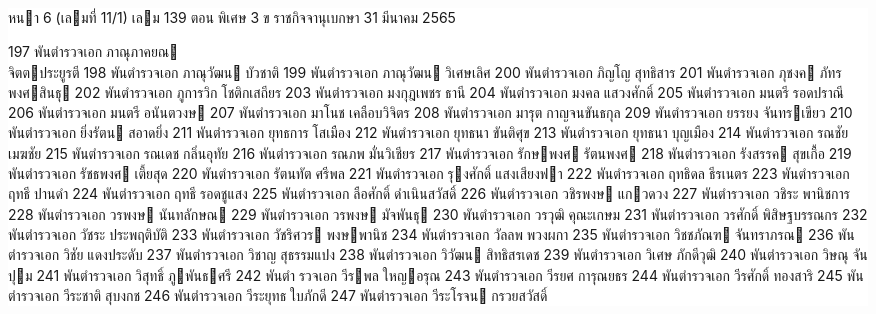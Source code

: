  หนา    6 (เลมที่    11/1) 
เลม    139   ตอน  พิเศษ   3   ข ราชกิจจานุเบกษา 31   มีนาคม   2565 
 
 
 197 พันตํารวจเอก ภาณุภาคยณ   
  จิตตประยูรตี 
 198 พันตํารวจเอก ภาณุวัฒน  บัวชาติ 
 199 พันตํารวจเอก ภาณุวัฒน  วิเศษเลิศ 
 200 พันตํารวจเอก ภิญโญ  สุทธิสาร 
 201 พันตํารวจเอก ภุชงค  ภัทรพงศสินธุ 
 202 พันตํารวจเอก ภูการวิก  โชติกเสถียร 
 203 พันตํารวจเอก มงกุฎเพชร  ธานี 
 204 พันตํารวจเอก มงคล  แสวงศักดิ์ 
 205 พันตํารวจเอก มนตรี  รอดปราณี 
 206 พันตํารวจเอก มนตรี  อนันตวงษ 
 207 พันตํารวจเอก มาโนช  เคลือบวิจิตร 
 208 พันตํารวจเอก มารุต  กาญจนขันธกุล 
 209 พันตํารวจเอก ยรรยง  จันทรเขียว 
 210 พันตํารวจเอก ยิ่งรัตน  สอาดยิ่ง 
 211 พันตํารวจเอก ยุทธการ  โสเมือง 
 212 พันตํารวจเอก ยุทธนา  ขันติศุข 
 213 พันตํารวจเอก ยุทธนา  บุญเมือง 
 214 พันตํารวจเอก รณชัย  เมฆชัย 
 215 พันตํารวจเอก รณเดช  กลิ่นอุทัย 
 216 พันตํารวจเอก รณภพ  มั่นวิเชียร 
 217 พันตํารวจเอก รักษพงศ  รัตนพงศ 
 218 พันตํารวจเอก รังสรรค  สุขเกื้อ 
 219 พันตํารวจเอก รัชธพงศ  เตี้ยสุด 
 220 พันตํารวจเอก รัตนทัต  ศรีพล 
 221 พันตํารวจเอก รุงศักดิ์  แสงเสียงฟา 
 222 พันตํารวจเอก ฤทธิดล  ธีรเนตร 
 223 พันตํารวจเอก ฤทธี  ปานดํา 
 224 พันตํารวจเอก ฤทธี  รอดชูแสง 
 225 พันตํารวจเอก ลือศักดิ์  ดําเนินสวัสดิ์ 
 226 พันตํารวจเอก วชิรพงษ  แกวดวง 
 227 พันตํารวจเอก วชิระ  พานิชการ 
 228 พันตํารวจเอก วรพงษ  นันทลักษณ 
 229 พันตํารวจเอก วรพงษ  มัจพันธุ 
 230 พันตํารวจเอก วรวุฒิ  คุณะเกษม 
 231 พันตํารวจเอก วรศักดิ์  พิสิษฐบรรณกร 
 232 พันตํารวจเอก วัชระ  ประพฤติบัติ 
 233 พันตํารวจเอก วัชริศวร  พงษพานิช 
 234 พันตํารวจเอก วัลลพ  พวงผกา 
 235 พันตํารวจเอก วิชชภัณฑ  จันทราภรณ 
 236 พันตํารวจเอก วิชัย  แดงประดับ 
 237 พันตํารวจเอก วิชาญ  สุธรรมแปง 
 238 พันตํารวจเอก วิวัฒน  สิทธิสรเดช 
 239 พันตํารวจเอก วิเศษ  ภักดีวุฒิ 
 240 พันตํารวจเอก วิษณุ  จันปุม 
 241 พันตํารวจเอก วิสุทธิ์  ภูพันธศรี 
 242 พันตํา รวจเอก วีรพล  ใหญอรุณ 
 243 พันตํารวจเอก วีรยศ  การุณยธร 
 244 พันตํารวจเอก วีรศักดิ์  ทองสาริ 
 245 พันตํารวจเอก วีระชาติ  สุบงกช 
 246 พันตํารวจเอก วีระยุทธ  ใบภักดี 
 247 พันตํารวจเอก วีระโรจน  กรวยสวัสดิ์ 
